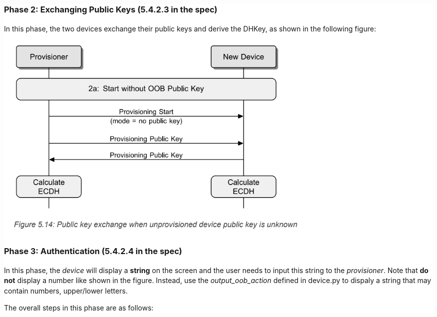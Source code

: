 ### Phase 2: Exchanging Public Keys (5.4.2.3 in the spec)

In this phase, the two devices exchange their public keys and derive the DHKey, as shown in the following figure:

<img src="./figures/phase2.png" alt="drawing" width="600"/>


### Phase 3: Authentication (5.4.2.4 in the spec)

In this phase, the *device* will display a **string** on the screen and the user needs to input this string to the *provisioner*.
Note that **do not** display a number like shown in the figure.
Instead, use the *output_oob_action* defined in device.py to dispaly a string that may contain numbers, upper/lower letters.

The overall steps in this phase are as follows:
